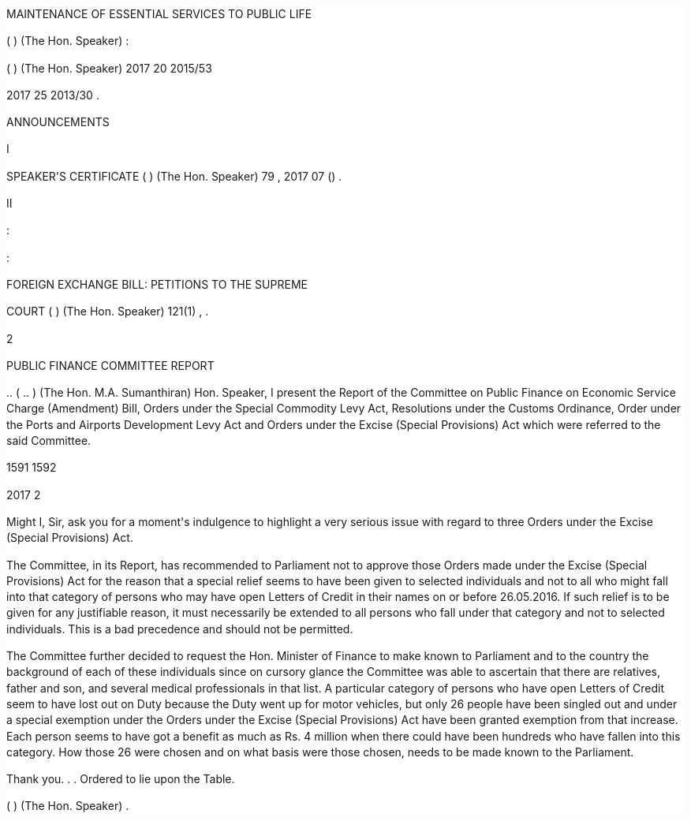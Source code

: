 MAINTENANCE OF ESSENTIAL SERVICES TO PUBLIC LIFE

( ) (The Hon. Speaker) :

( ) (The Hon. Speaker) 2017 20 2015/53

2017 25 2013/30 .

ANNOUNCEMENTS

I

SPEAKER'S CERTIFICATE ( ) (The Hon. Speaker) 79 , 2017 07 () .

II

:

:

FOREIGN EXCHANGE BILL: PETITIONS TO THE SUPREME

COURT ( ) (The Hon. Speaker) 121(1) , .

2

PUBLIC FINANCE COMMITTEE REPORT

.. ( .. ) (The Hon. M.A. Sumanthiran) Hon. Speaker, I present the Report of the Committee on Public Finance on Economic Service Charge (Amendment) Bill, Orders under the Special Commodity Levy Act, Resolutions under the Customs Ordinance, Order under the Ports and Airports Development Levy Act and Orders under the Excise (Special Provisions) Act which were referred to the said Committee.

1591 1592

2017 2

Might I, Sir, ask you for a moment's indulgence to highlight a very serious issue with regard to three Orders under the Excise (Special Provisions) Act.

The Committee, in its Report, has recommended to Parliament not to approve those Orders made under the Excise (Special Provisions) Act for the reason that a special relief seems to have been given to selected individuals and not to all who might fall into that category of persons who may have open Letters of Credit in their names on or before 26.05.2016. If such relief is to be given for any justifiable reason, it must necessarily be extended to all persons who fall under that category and not to selected individuals. This is a bad precedence and should not be permitted.

The Committee further decided to request the Hon. Minister of Finance to make known to Parliament and to the country the background of each of these individuals since on cursory glance the Committee was able to ascertain that there are relatives, father and son, and several medical professionals in that list. A particular category of persons who have open Letters of Credit seem to have lost out on Duty because the Duty went up for motor vehicles, but only 26 people have been singled out and under a special exemption under the Orders under the Excise (Special Provisions) Act have been granted exemption from that increase. Each person seems to have got a benefit as much as Rs. 4 million when there could have been hundreds who have fallen into this category. How those 26 were chosen and on what basis were those chosen, needs to be made known to the Parliament.

Thank you. . . Ordered to lie upon the Table.

( ) (The Hon. Speaker) .
